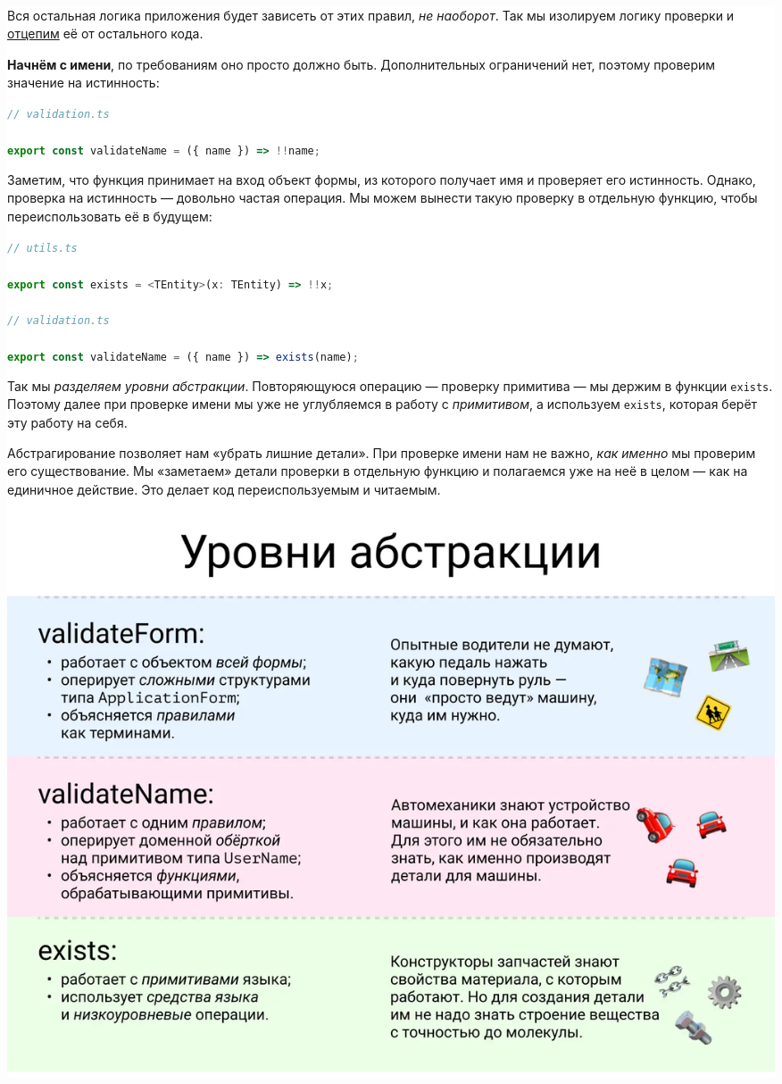 Вся остальная логика приложения будет зависеть от этих правил, _не наоборот_. Так мы изолируем логику проверки и [отцепим](<https://ru.wikipedia.org/wiki/Зацепление_(программирование)>) её от остального кода.

**Начнём с имени**, по требованиям оно просто должно быть. Дополнительных ограничений нет, поэтому проверим значение на истинность:

```ts
// validation.ts

export const validateName = ({ name }) => !!name;
```

Заметим, что функция принимает на вход объект формы, из которого получает имя и проверяет его истинность. Однако, проверка на истинность — довольно частая операция. Мы можем вынести такую проверку в отдельную функцию, чтобы переиспользовать её в будущем:

```ts
// utils.ts

export const exists = <TEntity>(x: TEntity) => !!x;

// validation.ts

export const validateName = ({ name }) => exists(name);
```

Так мы _разделяем уровни абстракции_. Повторяющуюся операцию — проверку примитива — мы держим в функции `exists`. Поэтому далее при проверке имени мы уже не углубляемся в работу с _примитивом_, а используем `exists`, которая берёт эту работу на себя.

Абстрагирование позволяет нам «убрать лишние детали». При проверке имени нам не важно, _как именно_ мы проверим его существование. Мы «заметаем» детали проверки в отдельную функцию и полагаемся уже на неё в целом — как на единичное действие. Это делает код переиспользуемым и читаемым.

![На разных уровнях абстракции важны разные детали: что важно в работе автомеханика может быть не важно водителю во время езды на исправной машине](./validation-abstraction-levels-ru.webp)